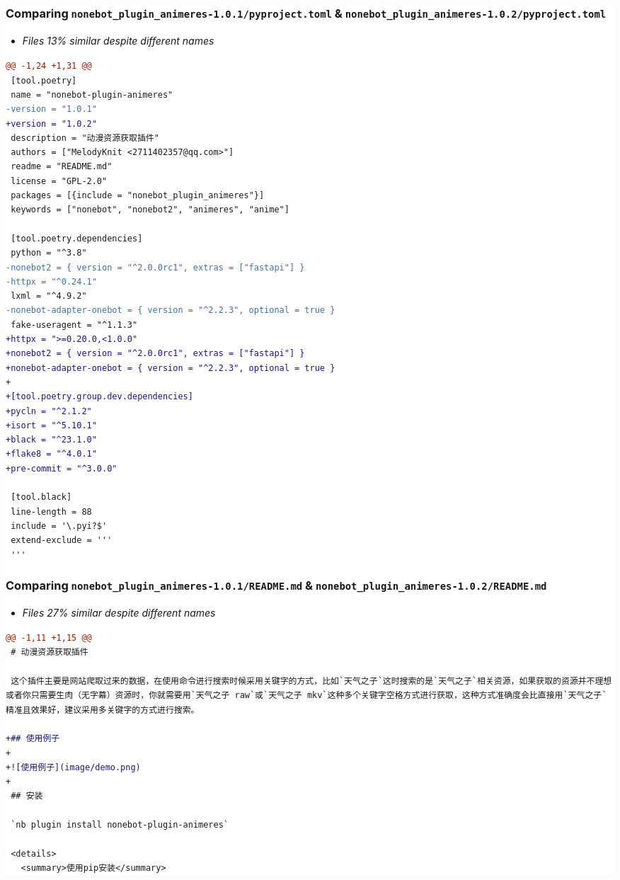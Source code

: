 ### Comparing `nonebot_plugin_animeres-1.0.1/pyproject.toml` & `nonebot_plugin_animeres-1.0.2/pyproject.toml`

 * *Files 13% similar despite different names*

```diff
@@ -1,24 +1,31 @@
 [tool.poetry]
 name = "nonebot-plugin-animeres"
-version = "1.0.1"
+version = "1.0.2"
 description = "动漫资源获取插件"
 authors = ["MelodyKnit <2711402357@qq.com>"]
 readme = "README.md"
 license = "GPL-2.0"
 packages = [{include = "nonebot_plugin_animeres"}]
 keywords = ["nonebot", "nonebot2", "animeres", "anime"]
 
 [tool.poetry.dependencies]
 python = "^3.8"
-nonebot2 = { version = "^2.0.0rc1", extras = ["fastapi"] }
-httpx = "^0.24.1"
 lxml = "^4.9.2"
-nonebot-adapter-onebot = { version = "^2.2.3", optional = true }
 fake-useragent = "^1.1.3"
+httpx = ">=0.20.0,<1.0.0"
+nonebot2 = { version = "^2.0.0rc1", extras = ["fastapi"] }
+nonebot-adapter-onebot = { version = "^2.2.3", optional = true }
+
+[tool.poetry.group.dev.dependencies]
+pycln = "^2.1.2"
+isort = "^5.10.1"
+black = "^23.1.0"
+flake8 = "^4.0.1"
+pre-commit = "^3.0.0"
 
 [tool.black]
 line-length = 88
 include = '\.pyi?$'
 extend-exclude = '''
 '''
```

### Comparing `nonebot_plugin_animeres-1.0.1/README.md` & `nonebot_plugin_animeres-1.0.2/README.md`

 * *Files 27% similar despite different names*

```diff
@@ -1,11 +1,15 @@
 # 动漫资源获取插件
 
 这个插件主要是网站爬取过来的数据，在使用命令进行搜索时候采用关键字的方式，比如`天气之子`这时搜索的是`天气之子`相关资源，如果获取的资源并不理想或者你只需要生肉（无字幕）资源时，你就需要用`天气之子 raw`或`天气之子 mkv`这种多个关键字空格方式进行获取，这种方式准确度会比直接用`天气之子`精准且效果好，建议采用多关键字的方式进行搜索。
 
+## 使用例子
+
+![使用例子](image/demo.png)
+
 ## 安装
 
 `nb plugin install nonebot-plugin-animeres`
 
 <details>
   <summary>使用pip安装</summary>
```
